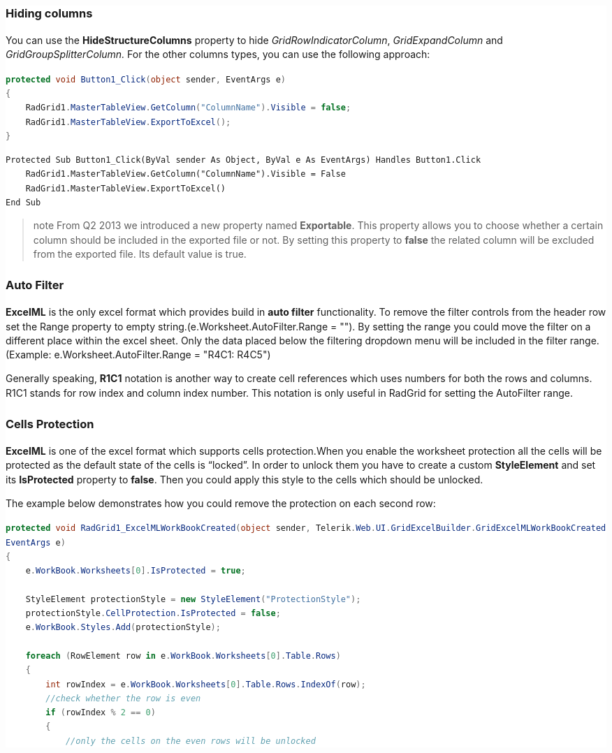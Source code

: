 
### Hiding columns

You can use the **HideStructureColumns** property to hide *GridRowIndicatorColumn*, *GridExpandColumn* and *GridGroupSplitterColumn.* For the other columns types, you can use the following approach:



````C#
protected void Button1_Click(object sender, EventArgs e)
{
    RadGrid1.MasterTableView.GetColumn("ColumnName").Visible = false;
    RadGrid1.MasterTableView.ExportToExcel();
}
````
````VB
Protected Sub Button1_Click(ByVal sender As Object, ByVal e As EventArgs) Handles Button1.Click
    RadGrid1.MasterTableView.GetColumn("ColumnName").Visible = False
    RadGrid1.MasterTableView.ExportToExcel()
End Sub
````


>note From Q2 2013 we introduced a new property named **Exportable**. This property allows you to choose whether a certain column should be included in the exported file or not. By setting this property to **false** the related column will be excluded from the exported file. Its default value is true.
>


### Auto Filter

**ExcelML** is the only excel format which provides build in **auto filter** functionality. To remove the filter controls from the header row set the Range property to empty string.(e.Worksheet.AutoFilter.Range = ""). By setting the range you could move the filter on a different place within the excel sheet. Only the data placed below the filtering dropdown menu will be included in the filter range. (Example: e.Worksheet.AutoFilter.Range = "R4C1: R4C5")

Generally speaking, **R1C1** notation is another way to create cell references which uses numbers for both the rows and columns. R1C1 stands for row index and column index number. This notation is only useful in RadGrid for setting the AutoFilter range.

### Cells Protection

**ExcelML** is one of the excel format which supports cells protection.When you enable the worksheet protection all the cells will be protected as the default state of the cells is “locked”. In order to unlock them you have to create a custom **StyleElement** and set its **IsProtected** property to **false**. Then you could apply this style to the cells which should be unlocked.

The example below demonstrates how you could remove the protection on each second row:



````C#
protected void RadGrid1_ExcelMLWorkBookCreated(object sender, Telerik.Web.UI.GridExcelBuilder.GridExcelMLWorkBookCreatedEventArgs e)
{
    e.WorkBook.Worksheets[0].IsProtected = true;

    StyleElement protectionStyle = new StyleElement("ProtectionStyle");
    protectionStyle.CellProtection.IsProtected = false;
    e.WorkBook.Styles.Add(protectionStyle);

    foreach (RowElement row in e.WorkBook.Worksheets[0].Table.Rows)
    {
        int rowIndex = e.WorkBook.Worksheets[0].Table.Rows.IndexOf(row);
        //check whether the row is even
        if (rowIndex % 2 == 0)
        {
            //only the cells on the even rows will be unlocked
````